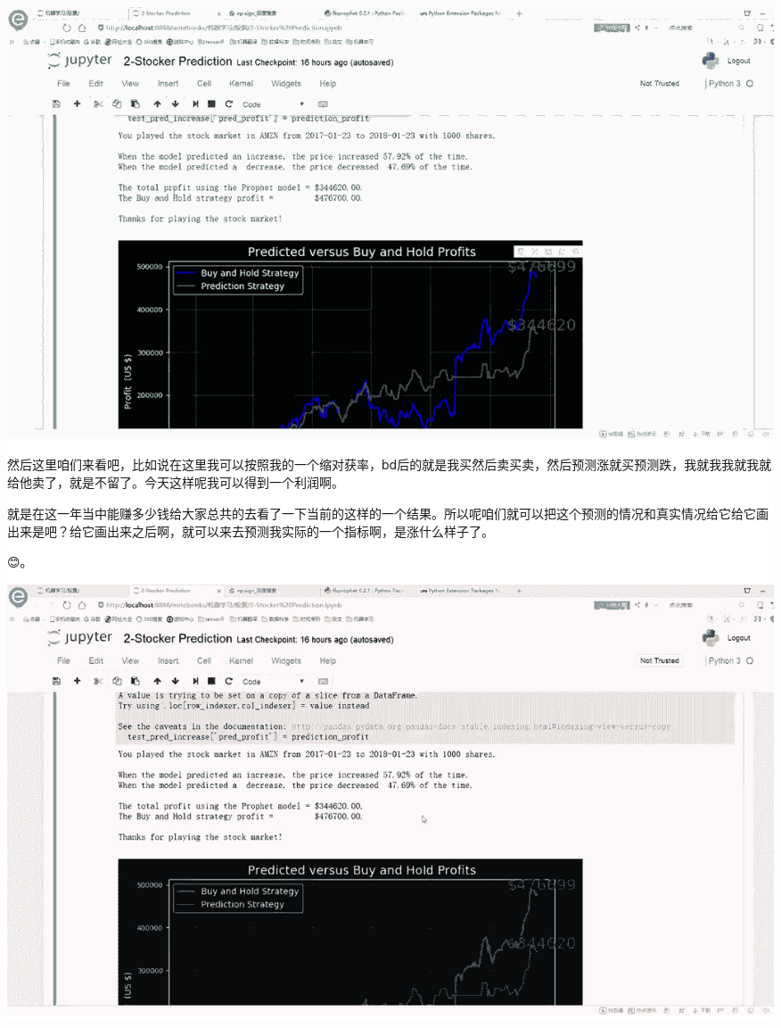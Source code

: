 ![](img/f31b9c65d643ed877057a20468d96ff6_3.png)

然后这里咱们来看吧，比如说在这里我可以按照我的一个缩对获率，bd后的就是我买然后卖买卖，然后预测涨就买预测跌，我就我我就我就给他卖了，就是不留了。今天这样呢我可以得到一个利润啊。

就是在这一年当中能赚多少钱给大家总共的去看了一下当前的这样的一个结果。所以呢咱们就可以把这个预测的情况和真实情况给它给它画出来是吧？给它画出来之后啊，就可以来去预测我实际的一个指标啊，是涨什么样子了。

😊。

![](img/f31b9c65d643ed877057a20468d96ff6_5.png)
